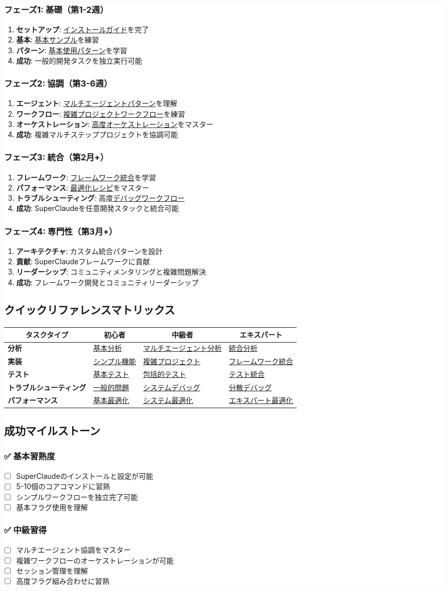 ### フェーズ1: 基礎（第1-2週）
1. **セットアップ**: [インストールガイド](../Getting-Started/installation.md)を完了
2. **基本**: [基本サンプル](./basic-examples.md#essential-one-liner-commands)を練習
3. **パターン**: [基本使用パターン](./basic-examples.md#basic-usage-patterns)を学習
4. **成功**: 一般的開発タスクを独立実行可能

### フェーズ2: 協調（第3-6週）
1. **エージェント**: [マルチエージェントパターン](./advanced-workflows.md#multi-agent-collaboration-patterns)を理解
2. **ワークフロー**: [複雑プロジェクトワークフロー](./advanced-workflows.md#complex-project-workflows)を練習
3. **オーケストレーション**: [高度オーケストレーション](./advanced-workflows.md#advanced-orchestration-patterns)をマスター
4. **成功**: 複雑マルチステッププロジェクトを協調可能

### フェーズ3: 統合（第2月+）
1. **フレームワーク**: [フレームワーク統合](./integration-patterns.md#framework-integration-patterns)を学習
2. **パフォーマンス**: [最適化レシピ](./integration-patterns.md#performance-optimization-recipes)をマスター
3. **トラブルシューティング**: 高度[デバッグワークフロー](./integration-patterns.md#advanced-troubleshooting-workflows)
4. **成功**: SuperClaudeを任意開発スタックと統合可能

### フェーズ4: 専門性（第3月+）
1. **アーキテクチャ**: カスタム統合パターンを設計
2. **貢献**: SuperClaudeフレームワークに貢献
3. **リーダーシップ**: コミュニティメンタリングと複雑問題解決
4. **成功**: フレームワーク開発とコミュニティリーダーシップ

## クイックリファレンスマトリックス

| タスクタイプ | 初心者 | 中級者 | エキスパート |
|-----------|----------|--------------|--------|
| **分析** | [基本分析](./basic-examples.md#quick-analysis-commands) | [マルチエージェント分析](./advanced-workflows.md#performance-optimization-team) | [統合分析](./integration-patterns.md#distributed-system-debugging) |
| **実装** | [シンプル機能](./basic-examples.md#simple-feature-implementation) | [複雑プロジェクト](./advanced-workflows.md#complex-project-workflows) | [フレームワーク統合](./integration-patterns.md#framework-integration-patterns) |
| **テスト** | [基本テスト](./basic-examples.md#copy-paste-quick-solutions) | [包括的テスト](./advanced-workflows.md#advanced-workflows) | [テスト統合](./integration-patterns.md#advanced-testing-integration) |
| **トラブルシューティング** | [一般的問題](./basic-examples.md#basic-troubleshooting-examples) | [システムデバッグ](./advanced-workflows.md#advanced-workflows) | [分散デバッグ](./integration-patterns.md#advanced-troubleshooting-workflows) |
| **パフォーマンス** | [基本最適化](./basic-examples.md#quick-quality-improvements) | [システム最適化](./advanced-workflows.md#performance-optimization-strategies) | [エキスパート最適化](./integration-patterns.md#performance-optimization-recipes) |

## 成功マイルストーン

### ✅ 基本習熟度
- [ ] SuperClaudeのインストールと設定が可能
- [ ] 5-10個のコアコマンドに習熟
- [ ] シンプルワークフローを独立完了可能
- [ ] 基本フラグ使用を理解

### ✅ 中級習得
- [ ] マルチエージェント協調をマスター
- [ ] 複雑ワークフローのオーケストレーションが可能
- [ ] セッション管理を理解
- [ ] 高度フラグ組み合わせに習熟
